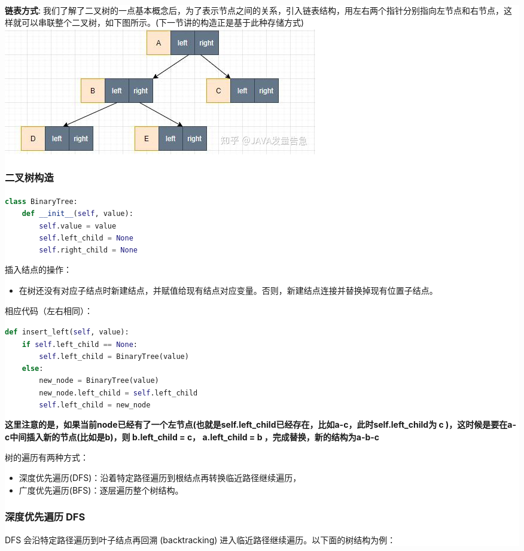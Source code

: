 **链表方式**:
我们了解了二叉树的一点基本概念后，为了表示节点之间的关系，引入链表结构，用左右两个指针分别指向左节点和右节点，这样就可以串联整个二叉树，如下图所示。(下一节讲的构造正是基于此种存储方式)
![链表二叉树](/figures/2021-09-04-00-11-32.png)

### 二叉树构造
```python
class BinaryTree:
    def __init__(self, value):
        self.value = value
        self.left_child = None
        self.right_child = None
```

插入结点的操作：
- 在树还没有对应子结点时新建结点，并赋值给现有结点对应变量。否则，新建结点连接并替换掉现有位置子结点。

相应代码（左右相同）：
```python
def insert_left(self, value):
    if self.left_child == None:
        self.left_child = BinaryTree(value)
    else:
        new_node = BinaryTree(value)
        new_node.left_child = self.left_child
        self.left_child = new_node
```

**这里注意的是，如果当前node已经有了一个左节点(也就是self.left_child已经存在，比如a-c，此时self.left_child为 c )，这时候是要在a-c中间插入新的节点(比如是b)，则 b.left_child = c， a.left_child = b ，完成替换，新的结构为a-b-c**

树的遍历有两种方式：
- 深度优先遍历(DFS)：沿着特定路径遍历到根结点再转换临近路径继续遍历，
- 广度优先遍历(BFS)：逐层遍历整个树结构。

### 深度优先遍历 DFS
DFS 会沿特定路径遍历到叶子结点再回溯 (backtracking) 进入临近路径继续遍历。以下面的树结构为例：
